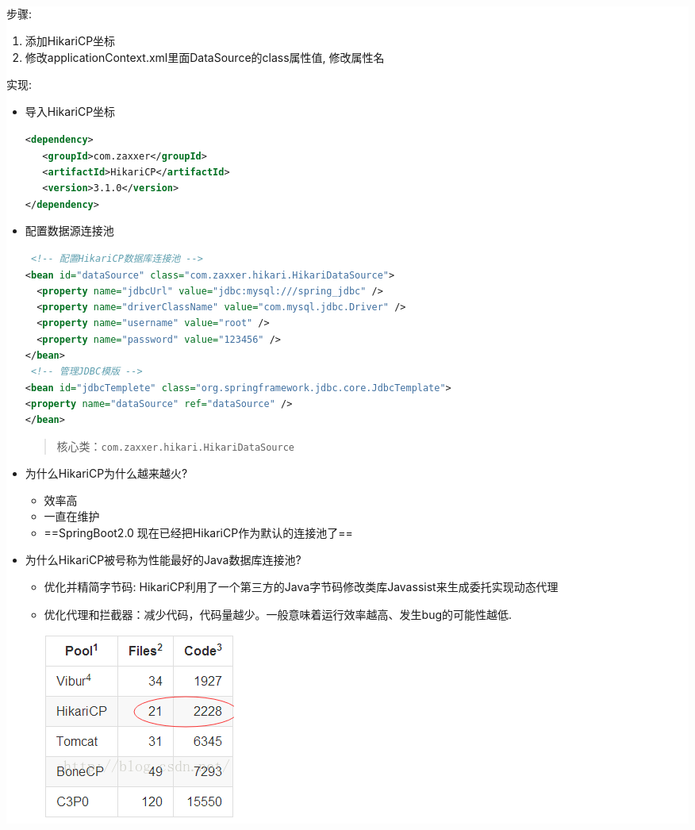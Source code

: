 步骤:

1. 添加HikariCP坐标
2. 修改applicationContext.xml里面DataSource的class属性值, 修改属性名

实现: 

+ 导入HikariCP坐标

  ```xml
  <dependency>
     <groupId>com.zaxxer</groupId>
     <artifactId>HikariCP</artifactId>
     <version>3.1.0</version>
  </dependency>
  ```

+ 配置数据源连接池

  ```xml
   <!-- 配置HikariCP数据库连接池 -->
  <bean id="dataSource" class="com.zaxxer.hikari.HikariDataSource">
  	<property name="jdbcUrl" value="jdbc:mysql:///spring_jdbc" />
  	<property name="driverClassName" value="com.mysql.jdbc.Driver" />
  	<property name="username" value="root" />
  	<property name="password" value="123456" />
  </bean>
   <!-- 管理JDBC模版 -->
  <bean id="jdbcTemplete" class="org.springframework.jdbc.core.JdbcTemplate">
  <property name="dataSource" ref="dataSource" />
  </bean>
  ```

  >  核心类：`com.zaxxer.hikari.HikariDataSource`




+ 为什么HikariCP为什么越来越火?   
  + 效率高
  + 一直在维护  
  + ==SpringBoot2.0 现在已经把HikariCP作为默认的连接池了==


+ 为什么HikariCP被号称为性能最好的Java数据库连接池?  

  + 优化并精简字节码: HikariCP利用了一个第三方的Java字节码修改类库Javassist来生成委托实现动态代理

  + 优化代理和拦截器：减少代码，代码量越少。一般意味着运行效率越高、发生bug的可能性越低.

    

    

    ![1540557295765](./img04/1540557295765.png)
